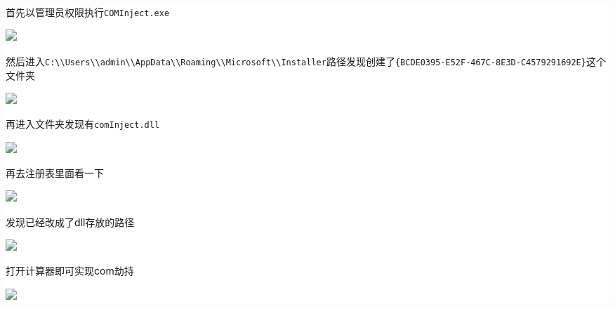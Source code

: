首先以管理员权限执行`COMInject.exe`

[![](https://shs3.b.qianxin.com/attack_forum/2021/10/attach-2c186adfccb6ded08c1597c0e8b149b23e70ea7f.png)](https://shs3.b.qianxin.com/attack_forum/2021/10/attach-2c186adfccb6ded08c1597c0e8b149b23e70ea7f.png)

然后进入`C:\\Users\\admin\\AppData\\Roaming\\Microsoft\\Installer`路径发现创建了`{BCDE0395-E52F-467C-8E3D-C4579291692E}`这个文件夹

[![](https://shs3.b.qianxin.com/attack_forum/2021/10/attach-904d897f1adbde129680b4b3ff7a810e2a60656f.png)](https://shs3.b.qianxin.com/attack_forum/2021/10/attach-904d897f1adbde129680b4b3ff7a810e2a60656f.png)

再进入文件夹发现有`comInject.dll`

[![](https://shs3.b.qianxin.com/attack_forum/2021/10/attach-166405f9d2177a084245c3eab2d630183f781993.png)](https://shs3.b.qianxin.com/attack_forum/2021/10/attach-166405f9d2177a084245c3eab2d630183f781993.png)

再去注册表里面看一下

[![](https://shs3.b.qianxin.com/attack_forum/2021/10/attach-0986cb7c3789e55005d493687898e595dad99075.png)](https://shs3.b.qianxin.com/attack_forum/2021/10/attach-0986cb7c3789e55005d493687898e595dad99075.png)

发现已经改成了dll存放的路径

[![](https://shs3.b.qianxin.com/attack_forum/2021/10/attach-3eac362ae13a3118cc1e6b061f56f95a742d54a5.png)](https://shs3.b.qianxin.com/attack_forum/2021/10/attach-3eac362ae13a3118cc1e6b061f56f95a742d54a5.png)

打开计算器即可实现com劫持

[![](https://shs3.b.qianxin.com/attack_forum/2021/10/attach-8473bcbf95a7c22be1ee1369c5965d47480ae841.png)](https://shs3.b.qianxin.com/attack_forum/2021/10/attach-8473bcbf95a7c22be1ee1369c5965d47480ae841.png)